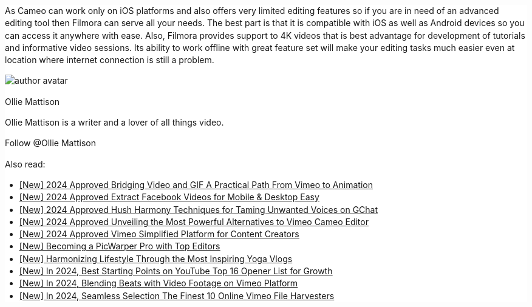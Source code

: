 As Cameo can work only on iOS platforms and also offers very limited editing features so if you are in need of an advanced editing tool then Filmora can serve all your needs. The best part is that it is compatible with iOS as well as Android devices so you can access it anywhere with ease. Also, Filmora provides support to 4K videos that is best advantage for development of tutorials and informative video sessions. Its ability to work offline with great feature set will make your editing tasks much easier even at location where internet connection is still a problem.

![author avatar](https://images.wondershare.com/filmora/article-images/ollie-mattison.jpg)

Ollie Mattison

Ollie Mattison is a writer and a lover of all things video.

Follow @Ollie Mattison

<ins class="adsbygoogle"
     style="display:block"
     data-ad-format="autorelaxed"
     data-ad-client="ca-pub-7571918770474297"
     data-ad-slot="1223367746"></ins>

<ins class="adsbygoogle"
     style="display:block"
     data-ad-format="autorelaxed"
     data-ad-client="ca-pub-7571918770474297"
     data-ad-slot="1223367746"></ins>



<ins class="adsbygoogle"
     style="display:block"
     data-ad-client="ca-pub-7571918770474297"
     data-ad-slot="8358498916"
     data-ad-format="auto"
     data-full-width-responsive="true"></ins>






<span class="atpl-alsoreadstyle">Also read:</span>
<div><ul>
<li><a href="https://vimeo-videos.techidaily.com/new-2024-approved-bridging-video-and-gif-a-practical-path-from-vimeo-to-animation/"><u>[New] 2024 Approved Bridging Video and GIF A Practical Path From Vimeo to Animation</u></a></li>
<li><a href="https://facebook-clips.techidaily.com/new-2024-approved-extract-facebook-videos-for-mobile-and-desktop-easy/"><u>[New] 2024 Approved Extract Facebook Videos for Mobile & Desktop Easy</u></a></li>
<li><a href="https://visual-screen-recording.techidaily.com/new-2024-approved-hush-harmony-techniques-for-taming-unwanted-voices-on-gchat/"><u>[New] 2024 Approved Hush Harmony Techniques for Taming Unwanted Voices on GChat</u></a></li>
<li><a href="https://vimeo-videos.techidaily.com/new-2024-approved-unveiling-the-most-powerful-alternatives-to-vimeo-cameo-editor/"><u>[New] 2024 Approved Unveiling the Most Powerful Alternatives to Vimeo Cameo Editor</u></a></li>
<li><a href="https://vimeo-videos.techidaily.com/new-2024-approved-vimeo-simplified-platform-for-content-creators/"><u>[New] 2024 Approved Vimeo Simplified Platform for Content Creators</u></a></li>
<li><a href="https://extra-lessons.techidaily.com/new-becoming-a-picwarper-pro-with-top-editors/"><u>[New] Becoming a PicWarper Pro with Top Editors</u></a></li>
<li><a href="https://youtube-help.techidaily.com/new-harmonizing-lifestyle-through-the-most-inspiring-yoga-vlogs/"><u>[New] Harmonizing Lifestyle Through the Most Inspiring Yoga Vlogs</u></a></li>
<li><a href="https://facebook-video-footage.techidaily.com/new-in-2024-best-starting-points-on-youtube-top-16-opener-list-for-growth/"><u>[New] In 2024, Best Starting Points on YouTube Top 16 Opener List for Growth</u></a></li>
<li><a href="https://vimeo-videos.techidaily.com/new-in-2024-blending-beats-with-video-footage-on-vimeo-platform/"><u>[New] In 2024, Blending Beats with Video Footage on Vimeo Platform</u></a></li>
<li><a href="https://vimeo-videos.techidaily.com/new-in-2024-seamless-selection-the-finest-10-online-vimeo-file-harvesters/"><u>[New] In 2024, Seamless Selection The Finest 10 Online Vimeo File Harvesters</u></a></li>